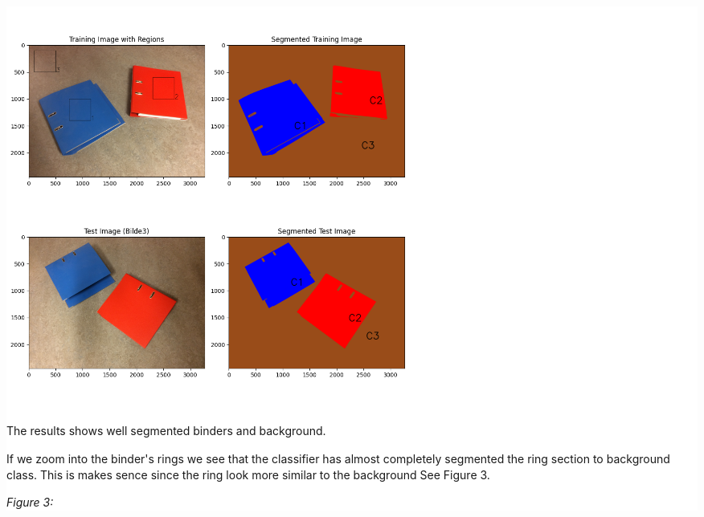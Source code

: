 <img src="assets/image-3.png" alt="alt text" height="500" width = "500"/>

The results shows well segmented binders and background.

If we zoom into the binder's rings 
we see that the classifier has almost completely segmented the ring section to background class. This is makes sence since the ring look more similar to the background 
See Figure 3.

*Figure 3:*
